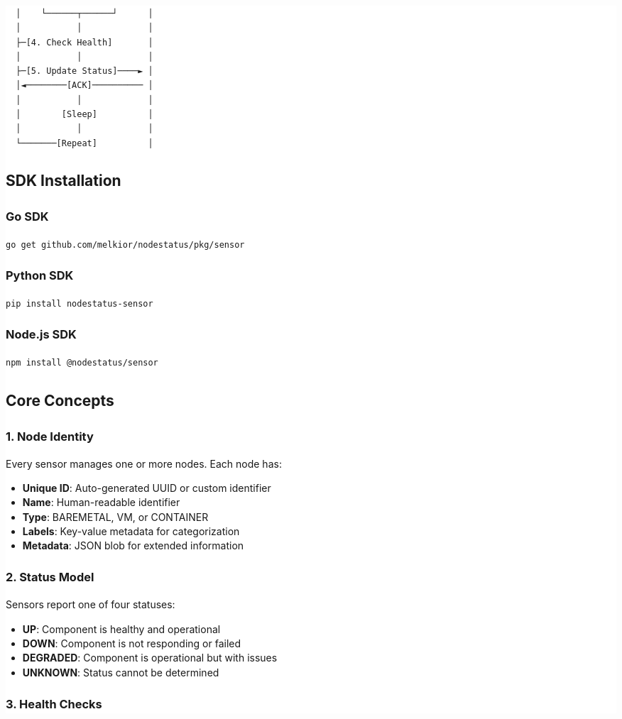 ```
  │    └──────┬──────┘      │
  │           │             │
  ├─[4. Check Health]       │
  │           │             │
  ├─[5. Update Status]────► │
  │◄────────[ACK]────────── │
  │           │             │
  │        [Sleep]          │
  │           │             │
  └───────[Repeat]          │
```

## SDK Installation

### Go SDK

```bash
go get github.com/melkior/nodestatus/pkg/sensor
```

### Python SDK

```bash
pip install nodestatus-sensor
```

### Node.js SDK

```bash
npm install @nodestatus/sensor
```

## Core Concepts

### 1. Node Identity

Every sensor manages one or more nodes. Each node has:
- **Unique ID**: Auto-generated UUID or custom identifier
- **Name**: Human-readable identifier
- **Type**: BAREMETAL, VM, or CONTAINER
- **Labels**: Key-value metadata for categorization
- **Metadata**: JSON blob for extended information

### 2. Status Model

Sensors report one of four statuses:
- **UP**: Component is healthy and operational
- **DOWN**: Component is not responding or failed
- **DEGRADED**: Component is operational but with issues
- **UNKNOWN**: Status cannot be determined

### 3. Health Checks
